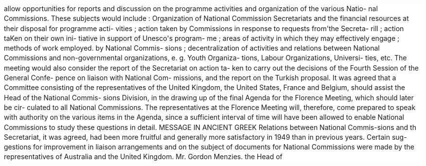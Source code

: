 allow opportunities for reports and
discussion on the programme activities
and organization of the various Natio-
nal Commissions.
These subjects would include :
Organization of National Commission
Secretariats and the financial resources
at their disposal for programme acti-
vities ; action taken by Commissions in
response to requests from'the Secreta-
rill ; action taKen on their own ini-
tiative in support of Unesco's program-
me ; areas of activity in which they
may effectively engage ; methods of
work employed. by National Commis-
sions ; decentralization of activities
and relations between National
Commissions and non-governmental
organizations, e. g. Youth Organiza-
tions, Labour Organizations, Universi-
ties, etc.
The meeting would also consider the
report of the Secretariat on action ta-
ken to carry out the decisions of the
Fourth Session of the General Confe-
pence on liaison with National Com-
missions, and the report on the Turkish
proposal.
It was agreed that a Committee
consisting of the representatives of the
United Kingdom, the United States,
France and Belgium, should assist
the Head of the National Commis-
sions Division, in the drawing up of
the final Agenda for the Florence
Meeting, which should later be cir-
culated to all National Commissions.
The representatives at the Florence
Meeting will, therefore, come prepared
to speak with authority on the various
items in the Agenda, since a sufficient
interval of time will have been allowed
to enable National Commissions to
study these questions in detail.
MESSAGE IN ANCIENT GREEK
Relations between National Commis-sions and th  Secretariat, it was
agreed, had been more fruitful
and generally more satisfactory in 1949
than in previous years. Certain sug-
gestions for improvement in liaison
arrangements and on the subject of
documents for National Commissions
were made by the representatives of
Australia and the United Kingdom.
Mr. Gordon Menzies. the Head of
